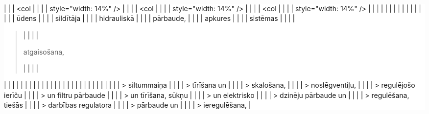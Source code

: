 |                       |                       | <col                  |
|                       |                       | style="width: 14%" /> |
|                       |                       | <col                  |
|                       |                       | style="width: 14%" /> |
|                       |                       | <col                  |
|                       |                       | style="width: 14%" /> |
|                       |                       | </colgroup>           |
|                       |                       | <thead>               |
|                       |                       | <tr class="header">   |
|                       |                       | <th>ūdens</th>        |
|                       |                       | <th>sildītāja</th>    |
|                       |                       | <th>hidrauliskā</th>  |
|                       |                       | <th>pārbaude,</th>    |
|                       |                       | <th>apkures</th>      |
|                       |                       | <th>sistēmas</th>     |
|                       |                       | <th><blockquote>      |
|                       |                       | <p>atgaisošana,</p>   |
|                       |                       | </blockquote></th>    |
|                       |                       | </tr>                 |
|                       |                       | </thead>              |
|                       |                       | <tbody>               |
|                       |                       | </tbody>              |
|                       |                       | </table>              |
|                       |                       |                       |
|                       |                       | > siltummaiņa         |
|                       |                       | > tīrīšana un         |
|                       |                       | > skalošana,          |
|                       |                       | > noslēgventiļu,      |
|                       |                       | > regulējošo ierīču   |
|                       |                       | > un filtru pārbaude  |
|                       |                       | > un tīrīšana, sūkņu  |
|                       |                       | > un elektrisko       |
|                       |                       | > dzinēju pārbaude un |
|                       |                       | > regulēšana, tiešās  |
|                       |                       | > darbības regulatora |
|                       |                       | > pārbaude un         |
|                       |                       | > ieregulēšana,       |